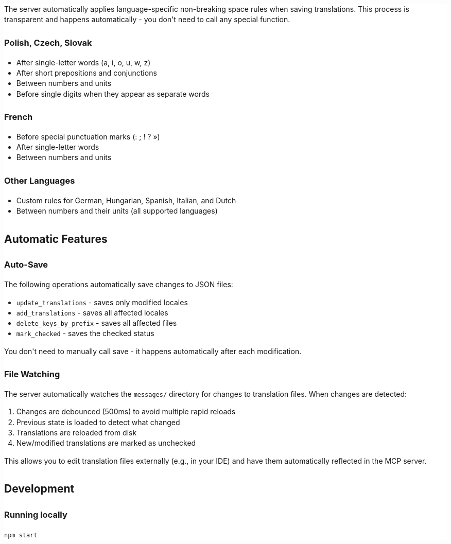 The server automatically applies language-specific non-breaking space rules when saving translations. This process is transparent and happens automatically - you don't need to call any special function.

### Polish, Czech, Slovak
- After single-letter words (a, i, o, u, w, z)
- After short prepositions and conjunctions
- Between numbers and units
- Before single digits when they appear as separate words

### French
- Before special punctuation marks (: ; ! ? »)
- After single-letter words
- Between numbers and units

### Other Languages
- Custom rules for German, Hungarian, Spanish, Italian, and Dutch
- Between numbers and their units (all supported languages)

## Automatic Features

### Auto-Save
The following operations automatically save changes to JSON files:
- `update_translations` - saves only modified locales
- `add_translations` - saves all affected locales
- `delete_keys_by_prefix` - saves all affected files
- `mark_checked` - saves the checked status

You don't need to manually call save - it happens automatically after each modification.

### File Watching

The server automatically watches the `messages/` directory for changes to translation files. When changes are detected:

1. Changes are debounced (500ms) to avoid multiple rapid reloads
2. Previous state is loaded to detect what changed
3. Translations are reloaded from disk
4. New/modified translations are marked as unchecked

This allows you to edit translation files externally (e.g., in your IDE) and have them automatically reflected in the MCP server.

## Development

### Running locally

```bash
npm start
```
